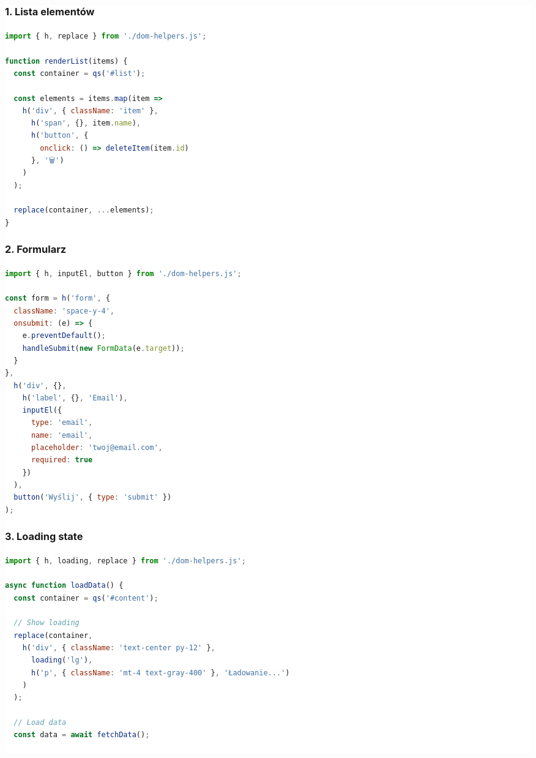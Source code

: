 ### 1. Lista elementów

```javascript
import { h, replace } from './dom-helpers.js';

function renderList(items) {
  const container = qs('#list');
  
  const elements = items.map(item =>
    h('div', { className: 'item' },
      h('span', {}, item.name),
      h('button', { 
        onclick: () => deleteItem(item.id) 
      }, '🗑️')
    )
  );
  
  replace(container, ...elements);
}
```

### 2. Formularz

```javascript
import { h, inputEl, button } from './dom-helpers.js';

const form = h('form', {
  className: 'space-y-4',
  onsubmit: (e) => {
    e.preventDefault();
    handleSubmit(new FormData(e.target));
  }
},
  h('div', {},
    h('label', {}, 'Email'),
    inputEl({ 
      type: 'email', 
      name: 'email',
      placeholder: 'twoj@email.com',
      required: true
    })
  ),
  button('Wyślij', { type: 'submit' })
);
```

### 3. Loading state

```javascript
import { h, loading, replace } from './dom-helpers.js';

async function loadData() {
  const container = qs('#content');
  
  // Show loading
  replace(container,
    h('div', { className: 'text-center py-12' },
      loading('lg'),
      h('p', { className: 'mt-4 text-gray-400' }, 'Ładowanie...')
    )
  );
  
  // Load data
  const data = await fetchData();
  
```